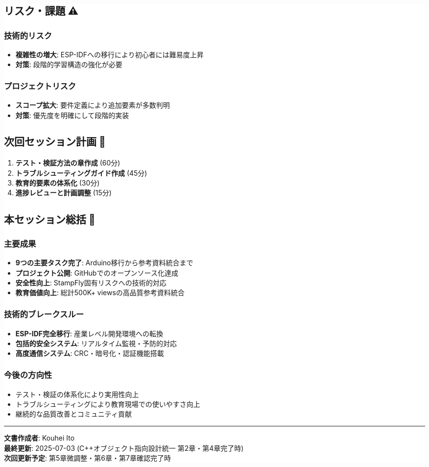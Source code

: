 ## リスク・課題 ⚠️

### 技術的リスク
- **複雑性の増大**: ESP-IDFへの移行により初心者には難易度上昇
- **対策**: 段階的学習構造の強化が必要

### プロジェクトリスク
- **スコープ拡大**: 要件定義により追加要素が多数判明
- **対策**: 優先度を明確にして段階的実装

## 次回セッション計画 📅

1. **テスト・検証方法の章作成** (60分)
2. **トラブルシューティングガイド作成** (45分)  
3. **教育的要素の体系化** (30分)
4. **進捗レビューと計画調整** (15分)

## 本セッション総括 🎯

### 主要成果
- **9つの主要タスク完了**: Arduino移行から参考資料統合まで
- **プロジェクト公開**: GitHubでのオープンソース化達成
- **安全性向上**: StampFly固有リスクへの技術的対応
- **教育価値向上**: 総計500K+ viewsの高品質参考資料統合

### 技術的ブレークスルー
- **ESP-IDF完全移行**: 産業レベル開発環境への転換
- **包括的安全システム**: リアルタイム監視・予防的対応
- **高度通信システム**: CRC・暗号化・認証機能搭載

### 今後の方向性
- テスト・検証の体系化により実用性向上
- トラブルシューティングにより教育現場での使いやすさ向上
- 継続的な品質改善とコミュニティ貢献

---

**文書作成者**: Kouhei Ito  
**最終更新**: 2025-07-03 (C++オブジェクト指向設計統一 第2章・第4章完了時)  
**次回更新予定**: 第5章微調整・第6章・第7章確認完了時